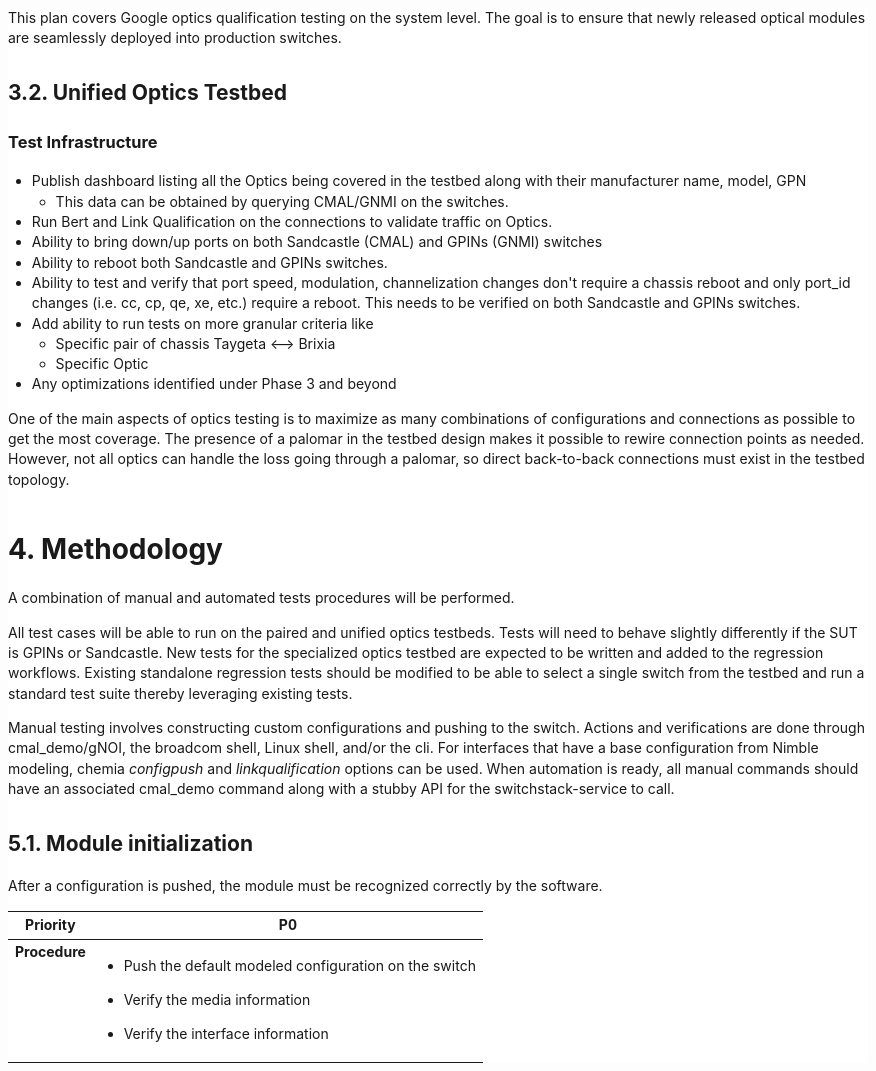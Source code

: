 This plan covers Google optics qualification testing on the system level. The goal is to ensure that newly released optical modules are seamlessly deployed into production switches.

## 3.2. Unified Optics Testbed
### Test Infrastructure

-   Publish dashboard listing all the Optics being covered in the testbed along with their manufacturer name, model, GPN
    -   This data can be obtained by querying CMAL/GNMI on the switches.
-   Run Bert and Link Qualification on the connections to validate traffic on Optics.
-   Ability to bring down/up ports on both Sandcastle (CMAL) and GPINs (GNMI) switches
-   Ability to reboot both Sandcastle and GPINs switches.
-   Ability to test and verify that port speed, modulation, channelization changes don't require a chassis reboot and only port_id changes (i.e. cc, cp, qe, xe, etc.) require a reboot. This needs to be verified on both Sandcastle and GPINs switches.
-   Add ability to run tests on more granular criteria like
    -   Specific pair of chassis Taygeta <--> Brixia
    -   Specific Optic
-   Any optimizations identified under Phase 3 and beyond

One of the main aspects of optics testing is to maximize as many combinations of configurations and connections as possible to get the most coverage. The presence of a palomar in the testbed design makes it possible to rewire connection points as needed. However, not all optics can handle the loss going through a palomar, so direct back-to-back connections must exist in the testbed topology.

# 4. Methodology

A combination of manual and automated tests procedures will be performed.

All test cases will be able to run on the paired and unified optics testbeds. Tests will need to behave slightly differently if the SUT is GPINs or Sandcastle. New tests for the specialized optics testbed are expected to be written and added to the regression workflows. Existing standalone regression tests should be modified to be able to select a single switch from the testbed and run a standard test suite thereby leveraging existing tests.

Manual testing involves constructing custom configurations and pushing to the switch. Actions and verifications are done through cmal_demo/gNOI, the broadcom shell, Linux shell, and/or the cli. For interfaces that have a base configuration from Nimble modeling, chemia *configpush* and *linkqualification* options can be used. When automation is ready, all manual commands should have an associated cmal_demo command along with a stubby API for the switchstack-service to call.

## 5.1. Module initialization

After a configuration is pushed, the module must be recognized correctly by the software.

<table>
  <thead>
    <tr>
      <th><strong>Priority</strong></th>
      <th>P0</th>
    </tr>
  </thead>
  <tbody>
    <tr>
      <td><strong>Procedure</strong></td>
      <td><ul>
<li>Push the default modeled configuration on the switch</li>
</ul>
<ul>
<li>Verify the media information</li>
</ul>
<ul>
<li>Verify the interface information</li>
</ul>